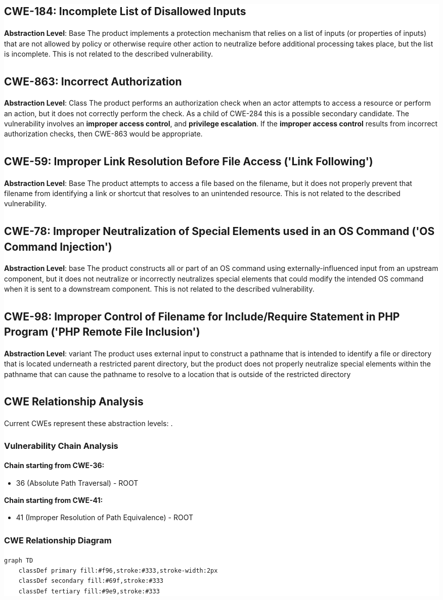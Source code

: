 ## CWE-184: Incomplete List of Disallowed Inputs
**Abstraction Level**: Base
The product implements a protection mechanism that relies on a list of inputs (or properties of inputs) that are not allowed by policy or otherwise require other action to neutralize before additional processing takes place, but the list is incomplete.
This is not related to the described vulnerability.

## CWE-863: Incorrect Authorization
**Abstraction Level**: Class
The product performs an authorization check when an actor attempts to access a resource or perform an action, but it does not correctly perform the check.
As a child of CWE-284 this is a possible secondary candidate. The vulnerability involves an **improper access control**, and **privilege escalation**. If the **improper access control** results from incorrect authorization checks, then CWE-863 would be appropriate.

## CWE-59: Improper Link Resolution Before File Access ('Link Following')
**Abstraction Level**: Base
The product attempts to access a file based on the filename, but it does not properly prevent that filename from identifying a link or shortcut that resolves to an unintended resource.
This is not related to the described vulnerability.

## CWE-78: Improper Neutralization of Special Elements used in an OS Command ('OS Command Injection')
**Abstraction Level**: base
The product constructs all or part of an OS command using externally-influenced input from an upstream component, but it does not neutralize or incorrectly neutralizes special elements that could modify the intended OS command when it is sent to a downstream component.
This is not related to the described vulnerability.

## CWE-98: Improper Control of Filename for Include/Require Statement in PHP Program ('PHP Remote File Inclusion')
**Abstraction Level**: variant
The product uses external input to construct a pathname that is intended to identify a file or directory that is located underneath a restricted parent directory, but the product does not properly neutralize special elements within the pathname that can cause the pathname to resolve to a location that is outside of the restricted directory


## CWE Relationship Analysis

Current CWEs represent these abstraction levels: .


### Vulnerability Chain Analysis

**Chain starting from CWE-36:**
- 36 (Absolute Path Traversal) - ROOT


**Chain starting from CWE-41:**
- 41 (Improper Resolution of Path Equivalence) - ROOT



### CWE Relationship Diagram

```mermaid
graph TD
    classDef primary fill:#f96,stroke:#333,stroke-width:2px
    classDef secondary fill:#69f,stroke:#333
    classDef tertiary fill:#9e9,stroke:#333
```